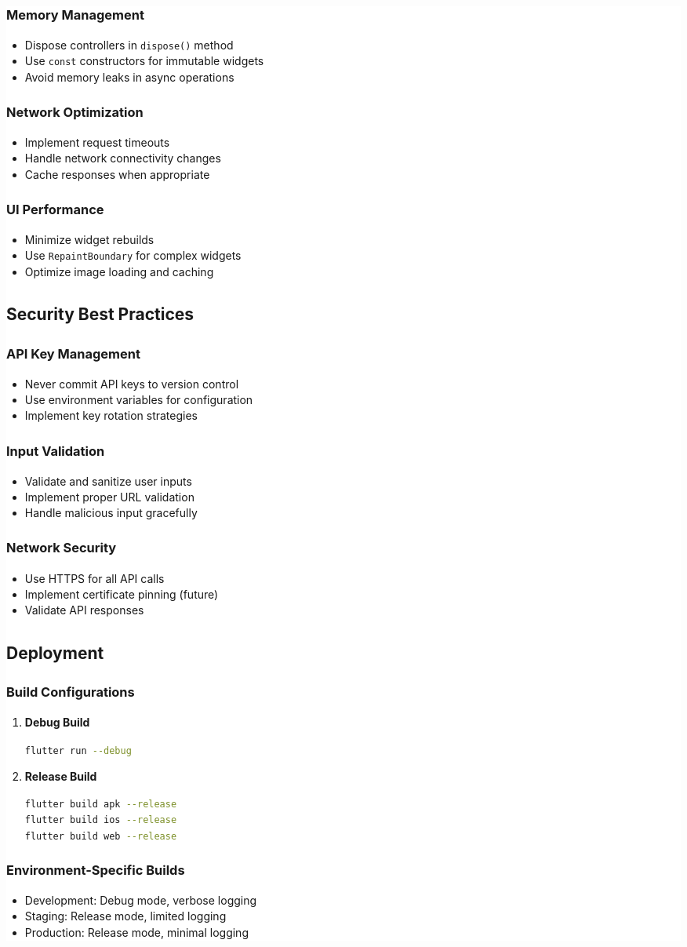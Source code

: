 ### Memory Management
- Dispose controllers in `dispose()` method
- Use `const` constructors for immutable widgets
- Avoid memory leaks in async operations

### Network Optimization
- Implement request timeouts
- Handle network connectivity changes
- Cache responses when appropriate

### UI Performance
- Minimize widget rebuilds
- Use `RepaintBoundary` for complex widgets
- Optimize image loading and caching

## Security Best Practices

### API Key Management
- Never commit API keys to version control
- Use environment variables for configuration
- Implement key rotation strategies

### Input Validation
- Validate and sanitize user inputs
- Implement proper URL validation
- Handle malicious input gracefully

### Network Security
- Use HTTPS for all API calls
- Implement certificate pinning (future)
- Validate API responses

## Deployment

### Build Configurations

1. **Debug Build**
   ```bash
   flutter run --debug
   ```

2. **Release Build**
   ```bash
   flutter build apk --release
   flutter build ios --release
   flutter build web --release
   ```

### Environment-Specific Builds
- Development: Debug mode, verbose logging
- Staging: Release mode, limited logging
- Production: Release mode, minimal logging
